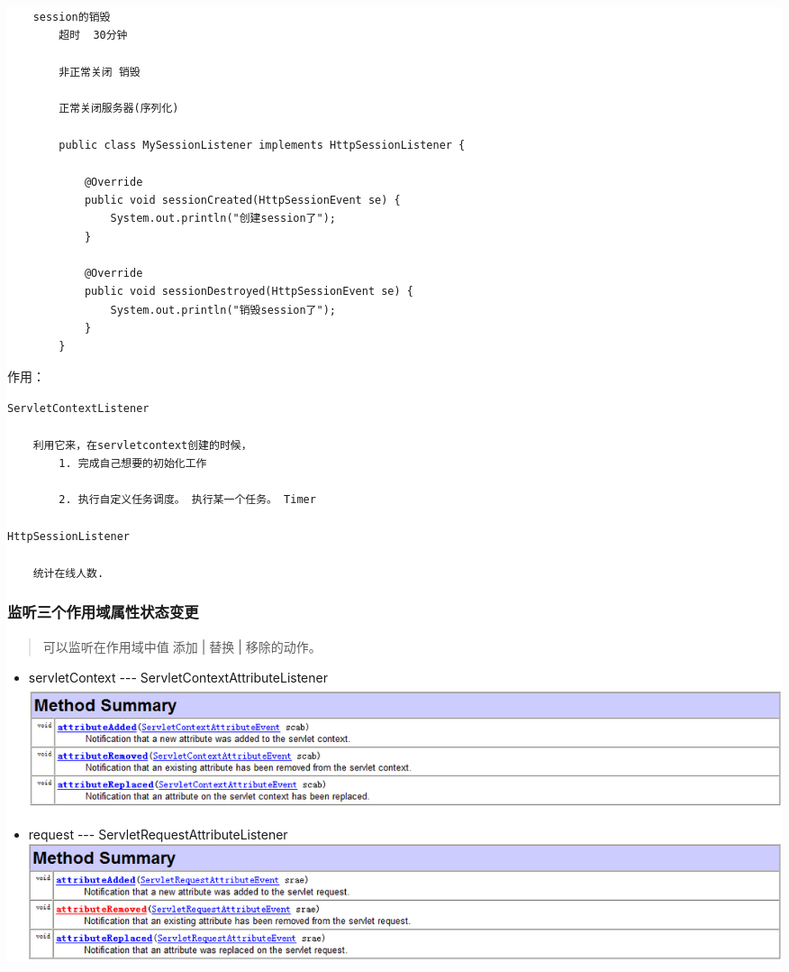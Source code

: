 		session的销毁
			超时  30分钟
			
			非正常关闭 销毁

			正常关闭服务器(序列化)

			public class MySessionListener implements HttpSessionListener {

				@Override
				public void sessionCreated(HttpSessionEvent se) {
					System.out.println("创建session了");
				}
			
				@Override
				public void sessionDestroyed(HttpSessionEvent se) {
					System.out.println("销毁session了");
				}
			}

作用：
	
	ServletContextListener

		利用它来，在servletcontext创建的时候， 
			1. 完成自己想要的初始化工作

			2. 执行自定义任务调度。 执行某一个任务。 Timer  

	HttpSessionListener

		统计在线人数.


### 监听三个作用域属性状态变更


> 可以监听在作用域中值 添加  | 替换  | 移除的动作。 

* servletContext --- ServletContextAttributeListener
![icon](https://github.com/AtomRun/notes/blob/master/noteimages/javaee-images/day09/img03.png)

* request --- ServletRequestAttributeListener
![icon](https://github.com/AtomRun/notes/blob/master/noteimages/javaee-images/day09/img04.png)
